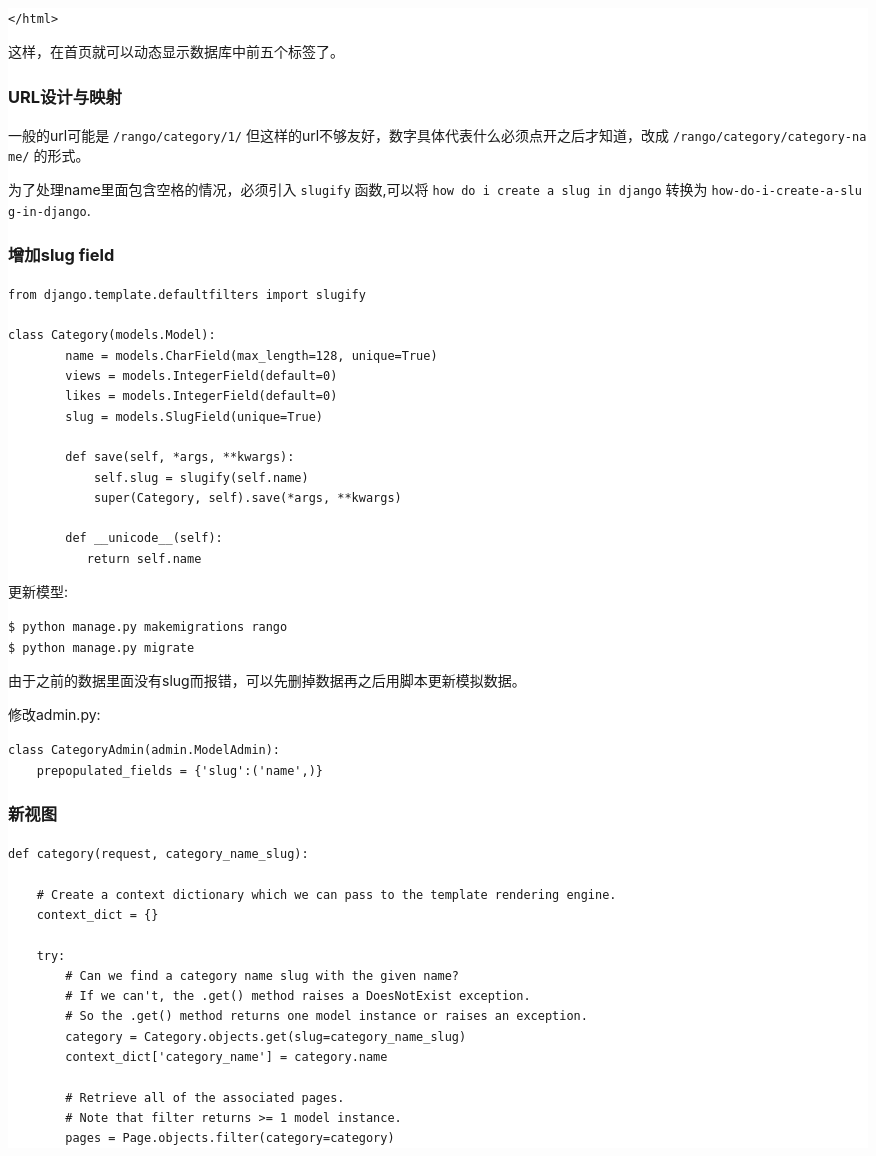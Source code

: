 ```
</html>
```

这样，在首页就可以动态显示数据库中前五个标签了。


### URL设计与映射

一般的url可能是 ``/rango/category/1/`` 但这样的url不够友好，数字具体代表什么必须点开之后才知道，改成 ``/rango/category/category-name/`` 的形式。

为了处理name里面包含空格的情况，必须引入 ``slugify`` 函数,可以将 ``how do i create a slug in django`` 转换为 ``how-do-i-create-a-slug-in-django``.


### 增加slug field

```
from django.template.defaultfilters import slugify

class Category(models.Model):
        name = models.CharField(max_length=128, unique=True)
        views = models.IntegerField(default=0)
        likes = models.IntegerField(default=0)
        slug = models.SlugField(unique=True)
                                
        def save(self, *args, **kwargs):
            self.slug = slugify(self.name)
            super(Category, self).save(*args, **kwargs)
            
        def __unicode__(self):
           return self.name
```

更新模型:

```
$ python manage.py makemigrations rango
$ python manage.py migrate
```

由于之前的数据里面没有slug而报错，可以先删掉数据再之后用脚本更新模拟数据。


修改admin.py:

```
class CategoryAdmin(admin.ModelAdmin):
    prepopulated_fields = {'slug':('name',)}
```


### 新视图

```
def category(request, category_name_slug):

    # Create a context dictionary which we can pass to the template rendering engine.
    context_dict = {}
        
    try:
        # Can we find a category name slug with the given name?
        # If we can't, the .get() method raises a DoesNotExist exception.
        # So the .get() method returns one model instance or raises an exception.
        category = Category.objects.get(slug=category_name_slug)
        context_dict['category_name'] = category.name
        
        # Retrieve all of the associated pages.
        # Note that filter returns >= 1 model instance.
        pages = Page.objects.filter(category=category)
```